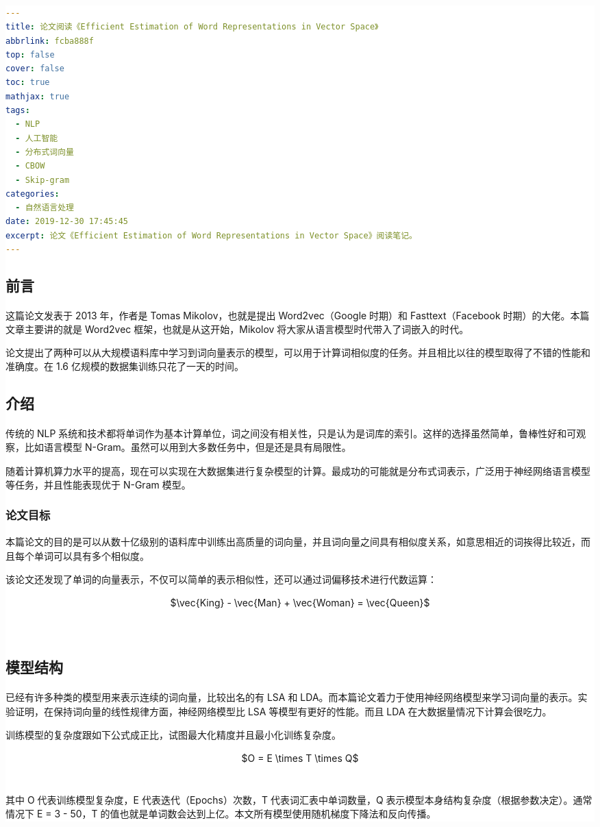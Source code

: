 ```yaml
---
title: 论文阅读《Efficient Estimation of Word Representations in Vector Space》
abbrlink: fcba888f
top: false
cover: false
toc: true
mathjax: true
tags:
  - NLP
  - 人工智能
  - 分布式词向量
  - CBOW
  - Skip-gram
categories:
  - 自然语言处理
date: 2019-12-30 17:45:45
excerpt: 论文《Efficient Estimation of Word Representations in Vector Space》阅读笔记。
---
```


## 前言

这篇论文发表于 2013 年，作者是 Tomas Mikolov，也就是提出 Word2vec（Google 时期）和 Fasttext（Facebook 时期）的大佬。本篇文章主要讲的就是 Word2vec 框架，也就是从这开始，Mikolov 将大家从语言模型时代带入了词嵌入的时代。

论文提出了两种可以从大规模语料库中学习到词向量表示的模型，可以用于计算词相似度的任务。并且相比以往的模型取得了不错的性能和准确度。在 1.6 亿规模的数据集训练只花了一天的时间。



## 介绍

传统的 NLP 系统和技术都将单词作为基本计算单位，词之间没有相关性，只是认为是词库的索引。这样的选择虽然简单，鲁棒性好和可观察，比如语言模型 N-Gram。虽然可以用到大多数任务中，但是还是具有局限性。

随着计算机算力水平的提高，现在可以实现在大数据集进行复杂模型的计算。最成功的可能就是分布式词表示，广泛用于神经网络语言模型等任务，并且性能表现优于 N-Gram 模型。

### 论文目标

本篇论文的目的是可以从数十亿级别的语料库中训练出高质量的词向量，并且词向量之间具有相似度关系，如意思相近的词挨得比较近，而且每个单词可以具有多个相似度。

该论文还发现了单词的向量表示，不仅可以简单的表示相似性，还可以通过词偏移技术进行代数运算：

<center> $\vec{King} - \vec{Man} + \vec{Woman} = \vec{Queen}$</center> </br></br>


## 模型结构

已经有许多种类的模型用来表示连续的词向量，比较出名的有 LSA 和 LDA。而本篇论文着力于使用神经网络模型来学习词向量的表示。实验证明，在保持词向量的线性规律方面，神经网络模型比 LSA 等模型有更好的性能。而且 LDA 在大数据量情况下计算会很吃力。

训练模型的复杂度跟如下公式成正比，试图最大化精度并且最小化训练复杂度。

<center>$O = E \times T \times Q$</center> </br></br>
其中 O 代表训练模型复杂度，E 代表迭代（Epochs）次数，T 代表词汇表中单词数量，Q 表示模型本身结构复杂度（根据参数决定）。通常情况下 E = 3 - 50，T 的值也就是单词数会达到上亿。本文所有模型使用随机梯度下降法和反向传播。
